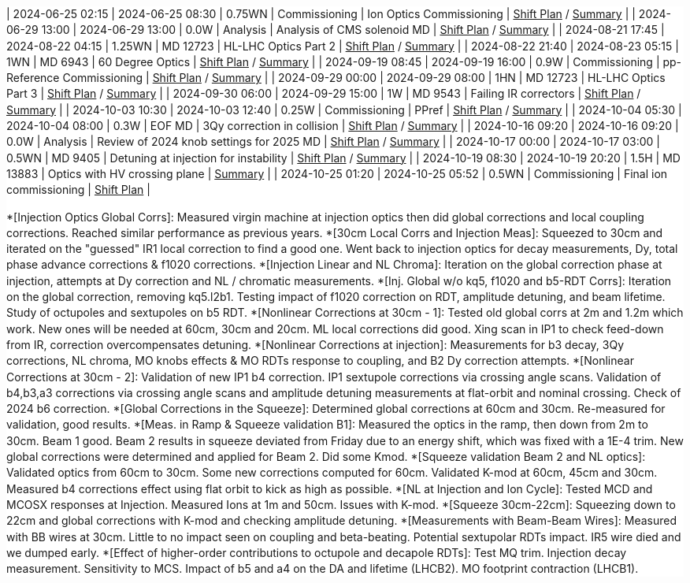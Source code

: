 | 2024-06-25 02:15 | 2024-06-25 08:30 |   0.75WN   | Commissioning |                      Ion Optics Commissioning                      | [Shift Plan](logbook://2024-06-25,1081,4094368) / [Summary](logbook://2024-06-25,1081,4119397) |
| 2024-06-29 13:00 | 2024-06-29 13:00 |    0.0W    |   Analysis    |                    Analysis of CMS solenoid MD                     | [Shift Plan](logbook://2024-06-29,1081,4097010) / [Summary](logbook://2024-06-29,1081,4097065) |
| 2024-08-21 17:45 | 2024-08-22 04:15 |   1.25WN   |   MD 12723    |                        HL-LHC Optics Part 2                        | [Shift Plan](logbook://2024-08-21,1081,4129746) / [Summary](logbook://2024-08-22,1081,4129997) |
| 2024-08-22 21:40 | 2024-08-23 05:15 |    1WN     |    MD 6943    |                          60 Degree Optics                          | [Shift Plan](logbook://2024-08-22,1081,4130531) / [Summary](logbook://2024-08-23,1081,4130628) |
| 2024-09-19 08:45 | 2024-09-19 16:00 |    0.9W    | Commissioning |                     pp-Reference Commissioning                     | [Shift Plan](logbook://2024-09-19,1081,4146305) / [Summary](logbook://2024-09-19,1081,4146652) |
| 2024-09-29 00:00 | 2024-09-29 08:00 |    1HN     |   MD 12723    |                        HL-LHC Optics Part 3                        | [Shift Plan](logbook://2024-09-29,1081,4152280) / [Summary](logbook://2024-09-29,1081,4152429) |
| 2024-09-30 06:00 | 2024-09-29 15:00 |     1W     |    MD 9543    |                       Failing IR correctors                        | [Shift Plan](logbook://2024-09-30,1081,4152965) / [Summary](logbook://2024-09-30,1081,4153286) |
| 2024-10-03 10:30 | 2024-10-03 12:40 |   0.25W    | Commissioning |                               PPref                                | [Shift Plan](logbook://2024-10-03,1081,4155161) / [Summary](logbook://2024-10-03,1081,4155283) |
| 2024-10-04 05:30 | 2024-10-04 08:00 |    0.3W    |    EOF MD     |                    3Qy correction in collision                     | [Shift Plan](logbook://2024-10-04,1081,4155676) / [Summary](logbook://2024-10-04,1081,4155735) |
| 2024-10-16 09:20 | 2024-10-16 09:20 |    0.0W    |   Analysis    |              Review of 2024 knob settings for 2025 MD              | [Shift Plan](logbook://2024-10-16,1081,4164238) / [Summary](logbook://2024-10-16,1081,4164257) |
| 2024-10-17 00:00 | 2024-10-17 03:00 |   0.5WN    |    MD 9405    |               Detuning at injection for instability                | [Shift Plan](logbook://2024-10-16,1081,4164879) / [Summary](logbook://2024-10-17,1081,4164915) |
| 2024-10-19 08:30 | 2024-10-19 20:20 |    1.5H    |   MD 13883    |                   Optics with HV crossing plane                    |                          [Summary](logbook://2024-10-19,1081,4167403)                          |
| 2024-10-25 01:20 | 2024-10-25 05:52 |   0.5WN    | Commissioning |                      Final ion commissioning                       |                        [Shift Plan](logbook://2024-10-25,1081,4170067)                         |





*[Injection Optics Global Corrs]: Measured virgin machine at injection optics then did global corrections and local coupling corrections. Reached similar performance as previous years.
*[30cm Local Corrs and Injection Meas]: Squeezed to 30cm and iterated on the "guessed" IR1 local correction to find a good one. Went back to injection optics for decay measurements, Dy, total phase advance corrections & f1020 corrections.
*[Injection Linear and NL Chroma]: Iteration on the global correction phase at injection, attempts at Dy correction and NL / chromatic measurements.
*[Inj. Global w/o kq5, f1020 and b5-RDT Corrs]: Iteration on the global correction, removing kq5.l2b1. Testing impact of f1020 correction on RDT, amplitude detuning, and beam lifetime. Study of octupoles and sextupoles on b5 RDT.
*[Nonlinear Corrections at 30cm - 1]: Tested old global corrs at 2m and 1.2m which work. New ones will be needed at 60cm, 30cm and 20cm. ML local corrections did good. Xing scan in IP1 to check feed-down from IR, correction overcompensates detuning.
*[Nonlinear Corrections at injection]: Measurements for b3 decay, 3Qy corrections, NL chroma, MO knobs effects & MO RDTs response to coupling, and B2 Dy correction attempts.
*[Nonlinear Corrections at 30cm - 2]: Validation of new IP1 b4 correction. IP1 sextupole corrections via crossing angle scans. Validation of b4,b3,a3 corrections via crossing angle scans and amplitude detuning measurements at flat-orbit and nominal crossing. Check of 2024 b6 correction.
*[Global Corrections in the Squeeze]: Determined global corrections at 60cm and 30cm. Re-measured for validation, good results.
*[Meas. in Ramp & Squeeze validation B1]: Measured the optics in the ramp, then down from 2m to 30cm. Beam 1 good. Beam 2 results in squeeze deviated from Friday due to an energy shift, which was fixed with a 1E-4 trim. New global corrections were determined and applied for Beam 2. Did some Kmod.
*[Squeeze validation Beam 2 and NL optics]: Validated optics from 60cm to 30cm. Some new corrections computed for 60cm. Validated K-mod at 60cm, 45cm and 30cm. Measured b4 corrections effect using flat orbit to kick as high as possible.
*[NL at Injection and Ion Cycle]: Tested MCD and MCOSX responses at Injection. Measured Ions at 1m and 50cm. Issues with K-mod.
*[Squeeze 30cm-22cm]: Squeezing down to 22cm and global corrections with K-mod and checking amplitude detuning.
*[Measurements with Beam-Beam Wires]: Measured with BB wires at 30cm. Little to no impact seen on coupling and beta-beating. Potential sextupolar RDTs impact. IR5 wire died and we dumped early.
*[Effect of higher-order contributions to octupole and decapole RDTs]: Test MQ trim. Injection decay measurement. Sensitivity to MCS. Impact of b5 and a4 on the DA and lifetime (LHCB2). MO footprint contraction (LHCB1).